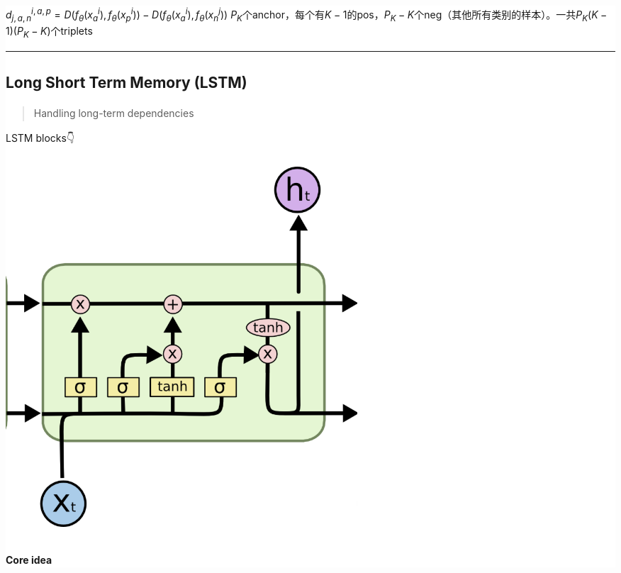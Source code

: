   $d_{j, a, n}^{i, a, p}=D\left(f_{\theta}\left(x_{a}^{i}\right), f_{\theta}\left(x_{p}^{i}\right)\right)-D\left(f_{\theta}\left(x_{a}^{i}\right), f_{\theta}\left(x_{n}^{j}\right)\right)$
   $P_K$个anchor，每个有$K-1$的pos，$P_K-K$个neg（其他所有类别的样本）。一共$P_K(K-1)(P_K-K)$个triplets

---

## Long Short Term Memory (LSTM)

> Handling long-term dependencies

LSTM blocks👇

![image-20191018172300763](Figures/image-20191018172300763.png)

#### Core idea
